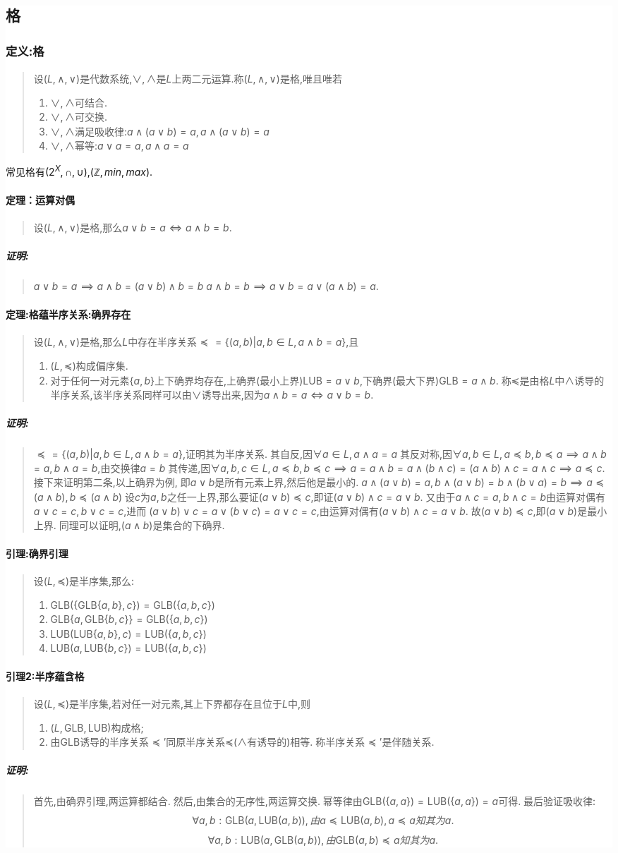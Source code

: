 ## 格
### 定义:格
> 设$(L,\land,\lor)$是代数系统,$\lor,\land$是$L$上两二元运算.称$(L,\land,\lor)$是格,唯且唯若
> 1. $\lor,\land$可结合.
> 2. $\lor,\land$可交换.
> 3. $\lor,\land$满足吸收律:$a\land(a\lor b)=a,a\land(a\lor b)=a$
> 4. $\lor,\land$幂等:$a\lor a=a,a\land a=a$

常见格有$(2^X,\cap,\cup)$,$(\mathbb{Z},min,max)$.
#### 定理：运算对偶
> 设$(L,\land,\lor)$是格,那么$a\lor b=a\iff a\land b=b$.

##### 证明:
> $a\lor b=a\implies a\land b=(a\lor b)\land b=b$
> $a\land b=b\implies a\lor b=a\lor(a\land b)=a$.

#### 定理:格蕴半序关系:确界存在
> 设$(L,\land,\lor)$是格,那么$L$中存在半序关系$\preceq=\{ (a,b)|a,b\in L,a\land b=a \}$,且
> 1. $(L,\preceq)$构成偏序集. 
> 2. 对于任何一对元素$\{ a,b \}$上下确界均存在,上确界(最小上界)$\mathrm{LUB}=a\lor b$,下确界(最大下界)$\mathrm{GLB}=a\land b$.
> 称$\preceq$是由格$L$中$\land$诱导的半序关系,该半序关系同样可以由$\lor$诱导出来,因为$a\land b=a\iff a\lor b=b$.

##### 证明:
> $\preceq=\{ (a,b)|a,b\in L,a\land b=a \}$,证明其为半序关系.
> 其自反,因$\forall a\in L,a \land a=a$
> 其反对称,因$\forall a,b\in L,a\preceq b,b\preceq a\implies a\land b=a,b\land a=b$,由交换律$a=b$
> 其传递,因$\forall a,b,c\in L,a\preceq b,b\preceq c\implies a=a\land b=a\land (b\land c)=(a\land b)\land c=a\land c\implies a\preceq c$.
> 接下来证明第二条,以上确界为例,
> 即$a\lor b$是所有元素上界,然后他是最小的.
> $a\land(a\lor b)=a,b\land (a\lor b)=b\land(b\lor a)=b\implies a\preceq(a\land b),b\preceq(a\land b)$
> 设$c$为$a,b$之任一上界,那么要证$(a\lor b)\preceq c$,即证$(a\lor b)\land c=a\lor b$.
> 又由于$a\land c=a,b\land c=b$由运算对偶有$a\lor c=c,b\lor c=c$,进而
> $(a\lor b)\lor c=a\lor(b\lor c)=a\lor c=c$,由运算对偶有$(a\lor b)\land c=a\lor b$.
> 故$(a\lor b)\preceq c$,即$(a\lor b)$是最小上界.
> 同理可以证明,$(a\land b)$是集合的下确界.

#### 引理:确界引理
> 设$(L,\preceq)$是半序集,那么:
> 1. $\mathrm{GLB}(\{ \mathrm{GLB}\{ a,b \},c \})=\mathrm{GLB}(\{ a,b,c \})$
> 2. $\mathrm{GLB}\{ a,\mathrm{GLB}\{ b,c \} \}=\mathrm{GLB}(\{ a,b,c \})$
> 3. $\mathrm{LUB}(\mathrm{LUB}\{ a,b \},c)=\mathrm{LUB}(\{ a,b,c \})$
> 4. $\mathrm{LUB}(a,\mathrm{LUB}\{ b,c \})=\mathrm{LUB}(\{ a,b,c \})$

#### 引理2:半序蕴含格
> 设$(L,\preceq)$是半序集,若对任一对元素,其上下界都存在且位于$L$中,则
> 1. $(L,\mathrm{GLB},\mathrm{LUB})$构成格;
> 2. 由$\mathrm{GLB}$诱导的半序关系$\preceq'$同原半序关系$\preceq$($\land$有诱导的)相等.
> 称半序关系$\preceq'$是伴随关系.
##### 证明:
> 首先,由确界引理,两运算都结合.
> 然后,由集合的无序性,两运算交换.
> 幂等律由$\mathrm{GLB}(\{ a,a \})=\mathrm{LUB}(\{ a,a \})=a$可得.
> 最后验证吸收律:
$$
\forall a,b:
\mathrm{GLB}(a,\mathrm{LUB}(a,b)),由a\preceq \mathrm{LUB}(a,b),a\preceq a知其为a.
$$
$$
\forall a,b:\mathrm{LUB}(a,\mathrm{GLB}(a,b)),由\mathrm{GLB}(a,b)\preceq a知其为a.
$$